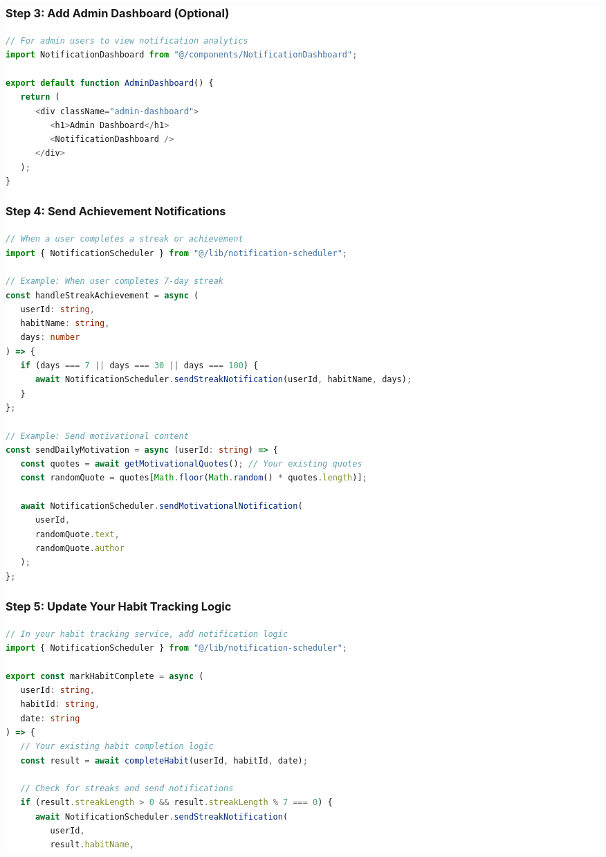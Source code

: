 ### Step 3: Add Admin Dashboard (Optional)

```typescript
// For admin users to view notification analytics
import NotificationDashboard from "@/components/NotificationDashboard";

export default function AdminDashboard() {
   return (
      <div className="admin-dashboard">
         <h1>Admin Dashboard</h1>
         <NotificationDashboard />
      </div>
   );
}
```

### Step 4: Send Achievement Notifications

```typescript
// When a user completes a streak or achievement
import { NotificationScheduler } from "@/lib/notification-scheduler";

// Example: When user completes 7-day streak
const handleStreakAchievement = async (
   userId: string,
   habitName: string,
   days: number
) => {
   if (days === 7 || days === 30 || days === 100) {
      await NotificationScheduler.sendStreakNotification(userId, habitName, days);
   }
};

// Example: Send motivational content
const sendDailyMotivation = async (userId: string) => {
   const quotes = await getMotivationalQuotes(); // Your existing quotes
   const randomQuote = quotes[Math.floor(Math.random() * quotes.length)];

   await NotificationScheduler.sendMotivationalNotification(
      userId,
      randomQuote.text,
      randomQuote.author
   );
};
```

### Step 5: Update Your Habit Tracking Logic

```typescript
// In your habit tracking service, add notification logic
import { NotificationScheduler } from "@/lib/notification-scheduler";

export const markHabitComplete = async (
   userId: string,
   habitId: string,
   date: string
) => {
   // Your existing habit completion logic
   const result = await completeHabit(userId, habitId, date);

   // Check for streaks and send notifications
   if (result.streakLength > 0 && result.streakLength % 7 === 0) {
      await NotificationScheduler.sendStreakNotification(
         userId,
         result.habitName,
```